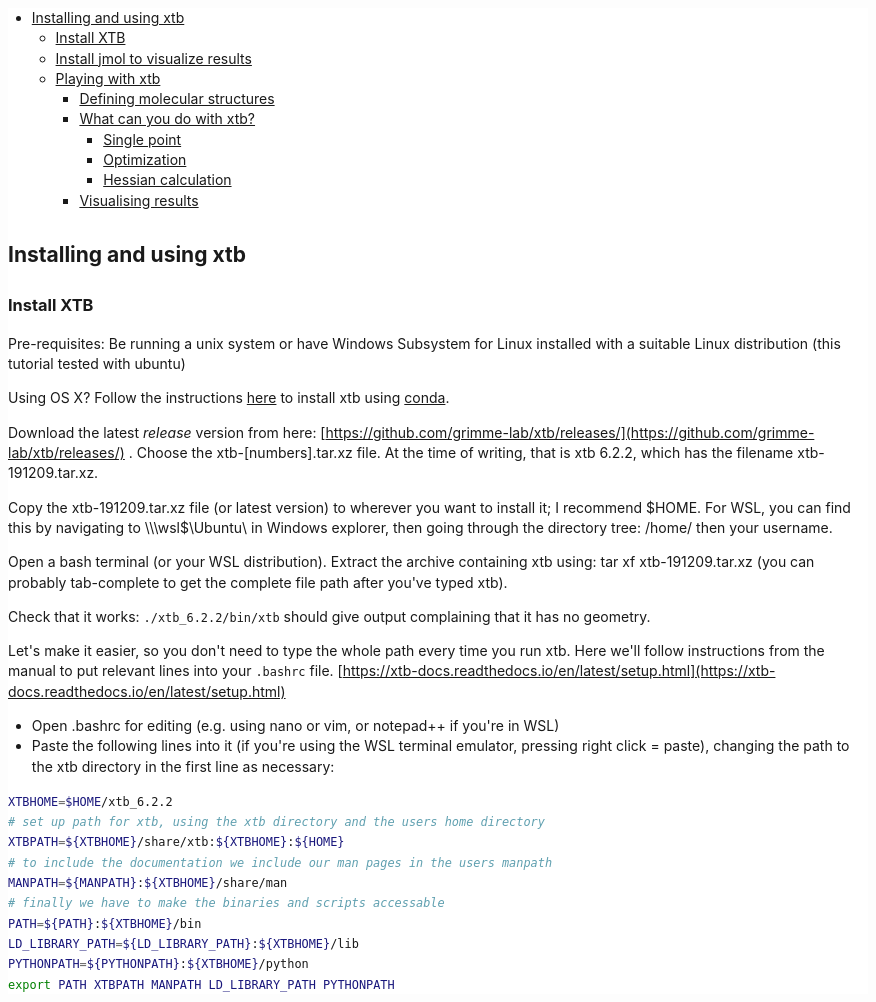 - [Installing and using xtb](#installing-and-using-xtb)
  * [Install XTB](#install-xtb)
  * [Install jmol to visualize results](#install-jmol-to-visualize-results)
  * [Playing with xtb](#playing-with-xtb)
    + [Defining molecular structures](#defining-molecular-structures)
    + [What can you do with xtb?](#what-can-you-do-with-xtb-)
      - [Single point](#single-point)
      - [Optimization](#optimization)
      - [Hessian calculation](#hessian-calculation)
    + [Visualising results](#visualising-results)

## Installing and using xtb

### Install XTB

Pre-requisites: Be running a unix system or have Windows Subsystem for Linux installed with a suitable Linux distribution (this tutorial tested with ubuntu)

Using OS X? Follow the instructions [here](https://www.macinchem.org/blog/files/b830354c9829aeb7116b9a30e5456210-2603.php) to install xtb using [conda](https://docs.conda.io/en/latest/).

Download the latest _release_ version from here: [https://github.com/grimme-lab/xtb/releases/](https://github.com/grimme-lab/xtb/releases/) . Choose the xtb-[numbers].tar.xz file. At the time of writing, that is xtb 6.2.2, which has the filename xtb-191209.tar.xz.

Copy the xtb-191209.tar.xz file (or latest version) to wherever you want to install it; I recommend $HOME. For WSL, you can find this by navigating to \\\wsl$\Ubuntu\ in Windows explorer, then going through the directory tree: /home/ then your username.

Open a bash terminal (or your WSL distribution). Extract the archive containing xtb using: tar xf xtb-191209.tar.xz  (you can probably tab-complete to get the complete file path after you&#39;ve typed xtb).

Check that it works: `./xtb_6.2.2/bin/xtb`  should give output complaining that it has no geometry.

Let's make it easier, so you don't need to type the whole path every time you run xtb. Here we'll follow instructions from the manual to put relevant lines into your `.bashrc` file. [https://xtb-docs.readthedocs.io/en/latest/setup.html](https://xtb-docs.readthedocs.io/en/latest/setup.html)

- Open .bashrc for editing (e.g. using nano or vim, or notepad++ if you're in WSL)
- Paste the following lines into it (if you're using the WSL terminal emulator, pressing right click = paste), changing the path to the xtb directory in the first line as necessary:

```bash
XTBHOME=$HOME/xtb_6.2.2
# set up path for xtb, using the xtb directory and the users home directory
XTBPATH=${XTBHOME}/share/xtb:${XTBHOME}:${HOME}
# to include the documentation we include our man pages in the users manpath
MANPATH=${MANPATH}:${XTBHOME}/share/man
# finally we have to make the binaries and scripts accessable
PATH=${PATH}:${XTBHOME}/bin
LD_LIBRARY_PATH=${LD_LIBRARY_PATH}:${XTBHOME}/lib
PYTHONPATH=${PYTHONPATH}:${XTBHOME}/python
export PATH XTBPATH MANPATH LD_LIBRARY_PATH PYTHONPATH
```
